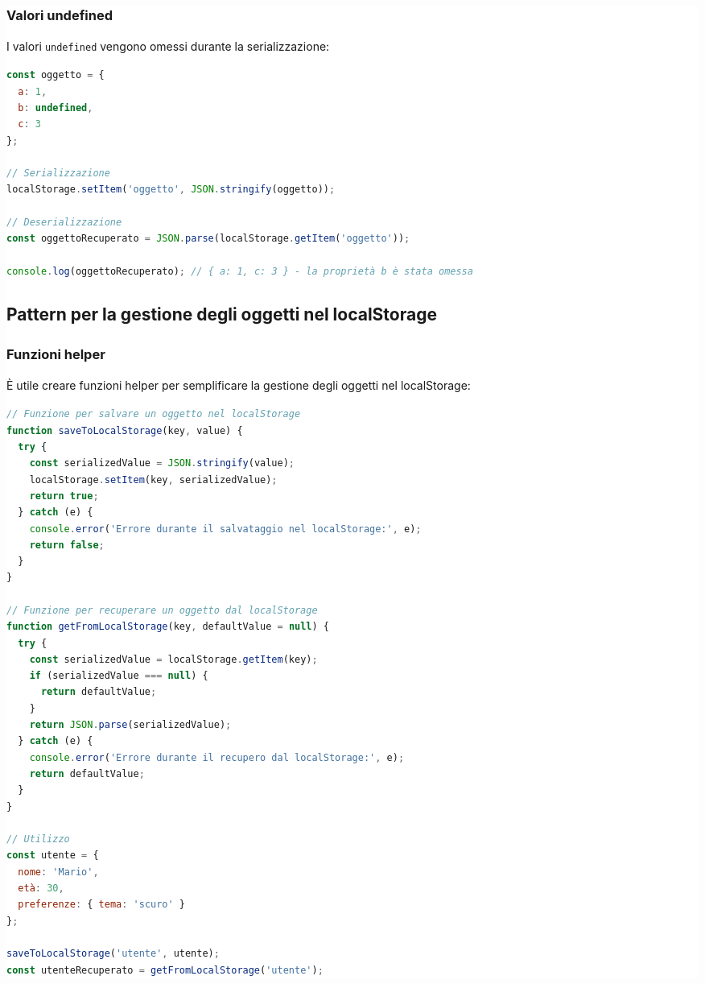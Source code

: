 ### Valori undefined

I valori `undefined` vengono omessi durante la serializzazione:

```javascript
const oggetto = {
  a: 1,
  b: undefined,
  c: 3
};

// Serializzazione
localStorage.setItem('oggetto', JSON.stringify(oggetto));

// Deserializzazione
const oggettoRecuperato = JSON.parse(localStorage.getItem('oggetto'));

console.log(oggettoRecuperato); // { a: 1, c: 3 } - la proprietà b è stata omessa
```

## Pattern per la gestione degli oggetti nel localStorage

### Funzioni helper

È utile creare funzioni helper per semplificare la gestione degli oggetti nel localStorage:

```javascript
// Funzione per salvare un oggetto nel localStorage
function saveToLocalStorage(key, value) {
  try {
    const serializedValue = JSON.stringify(value);
    localStorage.setItem(key, serializedValue);
    return true;
  } catch (e) {
    console.error('Errore durante il salvataggio nel localStorage:', e);
    return false;
  }
}

// Funzione per recuperare un oggetto dal localStorage
function getFromLocalStorage(key, defaultValue = null) {
  try {
    const serializedValue = localStorage.getItem(key);
    if (serializedValue === null) {
      return defaultValue;
    }
    return JSON.parse(serializedValue);
  } catch (e) {
    console.error('Errore durante il recupero dal localStorage:', e);
    return defaultValue;
  }
}

// Utilizzo
const utente = {
  nome: 'Mario',
  età: 30,
  preferenze: { tema: 'scuro' }
};

saveToLocalStorage('utente', utente);
const utenteRecuperato = getFromLocalStorage('utente');
```
